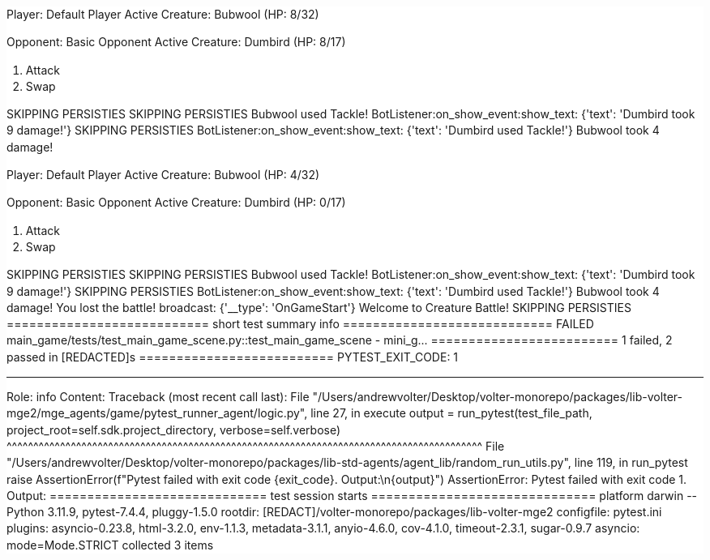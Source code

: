 Player: Default Player
Active Creature: Bubwool (HP: 8/32)

Opponent: Basic Opponent
Active Creature: Dumbird (HP: 8/17)

1. Attack
2. Swap

SKIPPING PERSISTIES
SKIPPING PERSISTIES
Bubwool used Tackle!
BotListener:on_show_event:show_text: {'text': 'Dumbird took 9 damage!'}
SKIPPING PERSISTIES
BotListener:on_show_event:show_text: {'text': 'Dumbird used Tackle!'}
Bubwool took 4 damage!

Player: Default Player
Active Creature: Bubwool (HP: 4/32)

Opponent: Basic Opponent
Active Creature: Dumbird (HP: 0/17)

1. Attack
2. Swap

SKIPPING PERSISTIES
SKIPPING PERSISTIES
Bubwool used Tackle!
BotListener:on_show_event:show_text: {'text': 'Dumbird took 9 damage!'}
SKIPPING PERSISTIES
BotListener:on_show_event:show_text: {'text': 'Dumbird used Tackle!'}
Bubwool took 4 damage!
You lost the battle!
broadcast: {'__type': 'OnGameStart'}
Welcome to Creature Battle!
SKIPPING PERSISTIES
=========================== short test summary info ============================
FAILED main_game/tests/test_main_game_scene.py::test_main_game_scene - mini_g...
========================= 1 failed, 2 passed in [REDACTED]s ==========================
PYTEST_EXIT_CODE: 1

__________________
Role: info
Content: Traceback (most recent call last):
  File "/Users/andrewvolter/Desktop/volter-monorepo/packages/lib-volter-mge2/mge_agents/game/pytest_runner_agent/logic.py", line 27, in execute
    output = run_pytest(test_file_path, project_root=self.sdk.project_directory, verbose=self.verbose)
             ^^^^^^^^^^^^^^^^^^^^^^^^^^^^^^^^^^^^^^^^^^^^^^^^^^^^^^^^^^^^^^^^^^^^^^^^^^^^^^^^^^^^^^^^^
  File "/Users/andrewvolter/Desktop/volter-monorepo/packages/lib-std-agents/agent_lib/random_run_utils.py", line 119, in run_pytest
    raise AssertionError(f"Pytest failed with exit code {exit_code}. Output:\n{output}")
AssertionError: Pytest failed with exit code 1. Output:
============================= test session starts ==============================
platform darwin -- Python 3.11.9, pytest-7.4.4, pluggy-1.5.0
rootdir: [REDACT]/volter-monorepo/packages/lib-volter-mge2
configfile: pytest.ini
plugins: asyncio-0.23.8, html-3.2.0, env-1.1.3, metadata-3.1.1, anyio-4.6.0, cov-4.1.0, timeout-2.3.1, sugar-0.9.7
asyncio: mode=Mode.STRICT
collected 3 items
